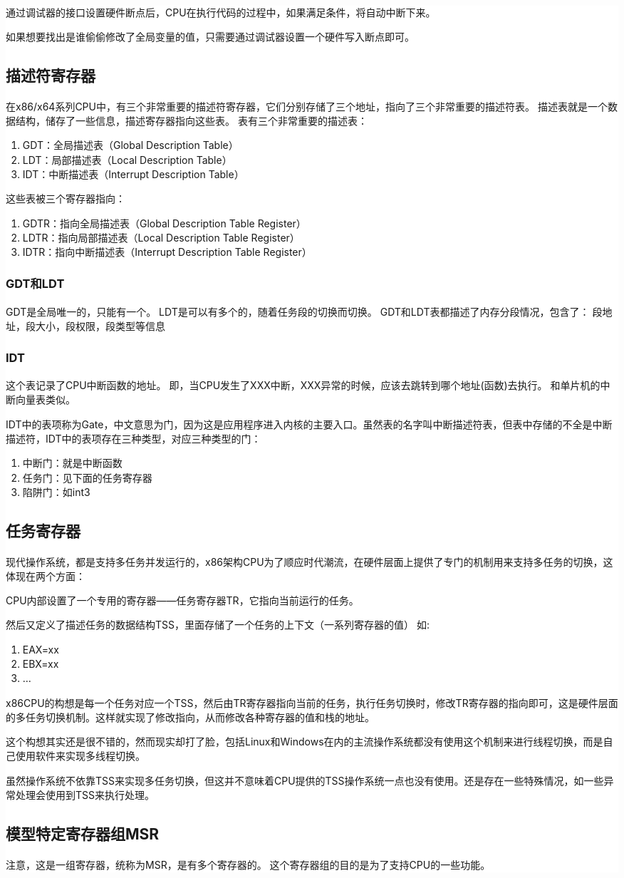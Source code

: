 通过调试器的接口设置硬件断点后，CPU在执行代码的过程中，如果满足条件，将自动中断下来。

如果想要找出是谁偷偷修改了全局变量的值，只需要通过调试器设置一个硬件写入断点即可。

## 描述符寄存器
在x86/x64系列CPU中，有三个非常重要的描述符寄存器，它们分别存储了三个地址，指向了三个非常重要的描述符表。
描述表就是一个数据结构，储存了一些信息，描述寄存器指向这些表。
表有三个非常重要的描述表：
1. GDT：全局描述表（Global Description Table）
2. LDT：局部描述表（Local Description Table）
3. IDT：中断描述表（Interrupt Description Table）

这些表被三个寄存器指向：
1. GDTR：指向全局描述表（Global Description Table Register）
2. LDTR：指向局部描述表（Local Description Table Register）
3. IDTR：指向中断描述表（Interrupt Description Table Register）

### GDT和LDT
GDT是全局唯一的，只能有一个。
LDT是可以有多个的，随着任务段的切换而切换。
GDT和LDT表都描述了内存分段情况，包含了：
段地址，段大小，段权限，段类型等信息

### IDT
这个表记录了CPU中断函数的地址。
即，当CPU发生了XXX中断，XXX异常的时候，应该去跳转到哪个地址(函数)去执行。
和单片机的中断向量表类似。

IDT中的表项称为Gate，中文意思为门，因为这是应用程序进入内核的主要入口。虽然表的名字叫中断描述符表，但表中存储的不全是中断描述符，IDT中的表项存在三种类型，对应三种类型的门：

1. 中断门：就是中断函数
2. 任务门：见下面的任务寄存器
3. 陷阱门：如int3

## 任务寄存器
现代操作系统，都是支持多任务并发运行的，x86架构CPU为了顺应时代潮流，在硬件层面上提供了专门的机制用来支持多任务的切换，这体现在两个方面：

CPU内部设置了一个专用的寄存器——任务寄存器TR，它指向当前运行的任务。

然后又定义了描述任务的数据结构TSS，里面存储了一个任务的上下文（一系列寄存器的值）
如:
1. EAX=xx
2. EBX=xx
3. ...

x86CPU的构想是每一个任务对应一个TSS，然后由TR寄存器指向当前的任务，执行任务切换时，修改TR寄存器的指向即可，这是硬件层面的多任务切换机制。这样就实现了修改指向，从而修改各种寄存器的值和栈的地址。

这个构想其实还是很不错的，然而现实却打了脸，包括Linux和Windows在内的主流操作系统都没有使用这个机制来进行线程切换，而是自己使用软件来实现多线程切换。

虽然操作系统不依靠TSS来实现多任务切换，但这并不意味着CPU提供的TSS操作系统一点也没有使用。还是存在一些特殊情况，如一些异常处理会使用到TSS来执行处理。

## 模型特定寄存器组MSR
注意，这是一组寄存器，统称为MSR，是有多个寄存器的。
这个寄存器组的目的是为了支持CPU的一些功能。
